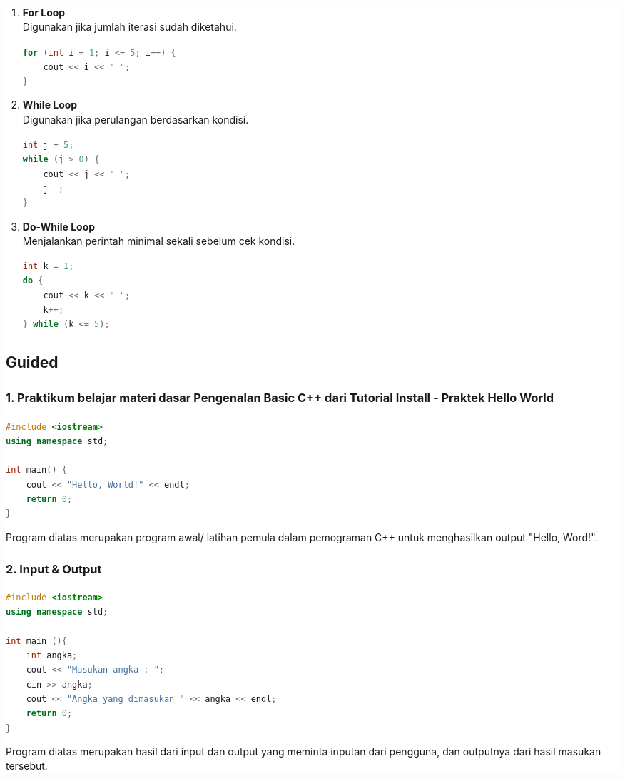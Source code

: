 1. **For Loop**  
   Digunakan jika jumlah iterasi sudah diketahui.  
   ```cpp
   for (int i = 1; i <= 5; i++) {
       cout << i << " ";
   }
   ```

2. **While Loop**  
   Digunakan jika perulangan berdasarkan kondisi.  
   ```cpp
   int j = 5;
   while (j > 0) {
       cout << j << " ";
       j--;
   }
   ```

3. **Do-While Loop**  
   Menjalankan perintah minimal sekali sebelum cek kondisi.  
   ```cpp
   int k = 1;
   do {
       cout << k << " ";
       k++;
   } while (k <= 5);
   ```


## Guided 

### 1. Praktikum belajar materi dasar Pengenalan Basic C++ dari Tutorial Install - Praktek Hello World


```C++
#include <iostream>  
using namespace std;  

int main() {  
    cout << "Hello, World!" << endl;  
    return 0;  
}
```
Program diatas merupakan program awal/ latihan pemula dalam pemograman C++ untuk menghasilkan output "Hello, Word!". 

### 2. Input & Output

```C++
#include <iostream>
using namespace std;

int main (){
    int angka; 
    cout << "Masukan angka : ";
    cin >> angka;
    cout << "Angka yang dimasukan " << angka << endl;
    return 0;
}
```
Program diatas merupakan hasil dari input dan output yang meminta inputan dari pengguna, dan outputnya dari hasil masukan tersebut. 
